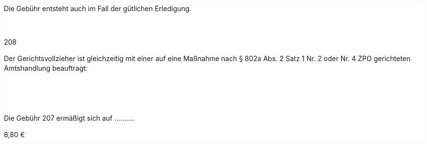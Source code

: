 </td>

</tr>

<tr>

<td style="border-right: 0.5pt solid ; " colspan="3" align="left" valign="top" charoff="50">

Die Gebühr entsteht auch im Fall der gütlichen Erledigung.

</td>

<td style align="center" valign="bottom" charoff="50">

 

</td>

</tr>

<tr>

<td style="border-right: 0.5pt solid ; " colspan="2" align="center" valign="top" charoff="50">

208

</td>

<td style="border-right: 0.5pt solid ; " colspan="3" align="left" valign="top" charoff="50">

Der Gerichtsvollzieher ist gleichzeitig mit einer auf eine Maßnahme nach
§ 802a Abs. 2 Satz 1 Nr. 2 oder Nr. 4 ZPO gerichteten Amtshandlung
beauftragt:

</td>

<td style align="center" valign="bottom" charoff="50">

 

</td>

</tr>

<tr>

<td style="border-right: 0.5pt solid ; " colspan="2" align="center" valign="top" charoff="50">

 

</td>

<td style="border-right: 0.5pt solid ; " colspan="3" align="left" valign="top" charoff="50">

Die Gebühr 207 ermäßigt sich auf ..........

</td>

<td style align="center" valign="bottom" charoff="50">

8,80 €

</td>

</tr>

<tr>
